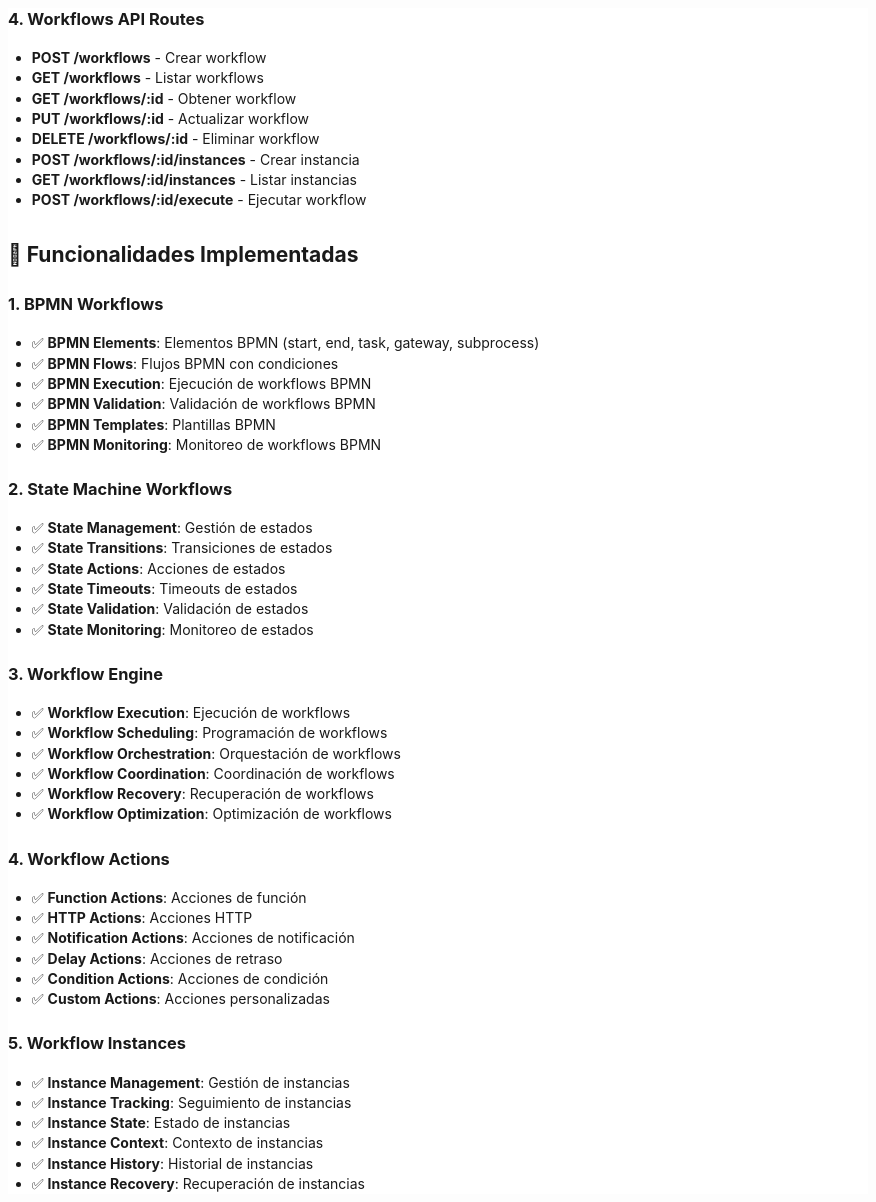 ### 4. Workflows API Routes
- **POST /workflows** - Crear workflow
- **GET /workflows** - Listar workflows
- **GET /workflows/:id** - Obtener workflow
- **PUT /workflows/:id** - Actualizar workflow
- **DELETE /workflows/:id** - Eliminar workflow
- **POST /workflows/:id/instances** - Crear instancia
- **GET /workflows/:id/instances** - Listar instancias
- **POST /workflows/:id/execute** - Ejecutar workflow

## 🔧 Funcionalidades Implementadas

### 1. **BPMN Workflows**
- ✅ **BPMN Elements**: Elementos BPMN (start, end, task, gateway, subprocess)
- ✅ **BPMN Flows**: Flujos BPMN con condiciones
- ✅ **BPMN Execution**: Ejecución de workflows BPMN
- ✅ **BPMN Validation**: Validación de workflows BPMN
- ✅ **BPMN Templates**: Plantillas BPMN
- ✅ **BPMN Monitoring**: Monitoreo de workflows BPMN

### 2. **State Machine Workflows**
- ✅ **State Management**: Gestión de estados
- ✅ **State Transitions**: Transiciones de estados
- ✅ **State Actions**: Acciones de estados
- ✅ **State Timeouts**: Timeouts de estados
- ✅ **State Validation**: Validación de estados
- ✅ **State Monitoring**: Monitoreo de estados

### 3. **Workflow Engine**
- ✅ **Workflow Execution**: Ejecución de workflows
- ✅ **Workflow Scheduling**: Programación de workflows
- ✅ **Workflow Orchestration**: Orquestación de workflows
- ✅ **Workflow Coordination**: Coordinación de workflows
- ✅ **Workflow Recovery**: Recuperación de workflows
- ✅ **Workflow Optimization**: Optimización de workflows

### 4. **Workflow Actions**
- ✅ **Function Actions**: Acciones de función
- ✅ **HTTP Actions**: Acciones HTTP
- ✅ **Notification Actions**: Acciones de notificación
- ✅ **Delay Actions**: Acciones de retraso
- ✅ **Condition Actions**: Acciones de condición
- ✅ **Custom Actions**: Acciones personalizadas

### 5. **Workflow Instances**
- ✅ **Instance Management**: Gestión de instancias
- ✅ **Instance Tracking**: Seguimiento de instancias
- ✅ **Instance State**: Estado de instancias
- ✅ **Instance Context**: Contexto de instancias
- ✅ **Instance History**: Historial de instancias
- ✅ **Instance Recovery**: Recuperación de instancias
